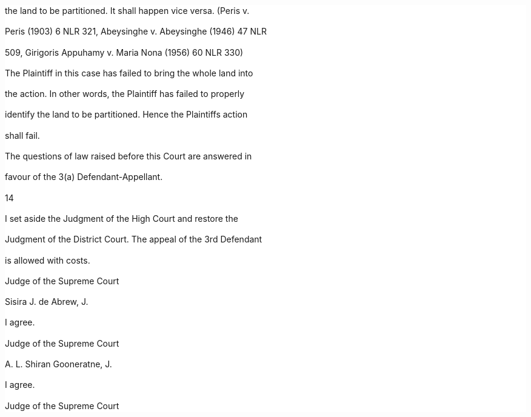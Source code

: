the land to be partitioned. It shall happen vice versa. (Peris v.

Peris (1903) 6 NLR 321, Abeysinghe v. Abeysinghe (1946) 47 NLR

509, Girigoris Appuhamy v. Maria Nona (1956) 60 NLR 330)

The Plaintiff in this case has failed to bring the whole land into

the action. In other words, the Plaintiff has failed to properly

identify the land to be partitioned. Hence the Plaintiffs action

shall fail.

The questions of law raised before this Court are answered in

favour of the 3(a) Defendant-Appellant.

14

I set aside the Judgment of the High Court and restore the

Judgment of the District Court. The appeal of the 3rd Defendant

is allowed with costs.

Judge of the Supreme Court

Sisira J. de Abrew, J.

I agree.

Judge of the Supreme Court

A. L. Shiran Gooneratne, J.

I agree.

Judge of the Supreme Court